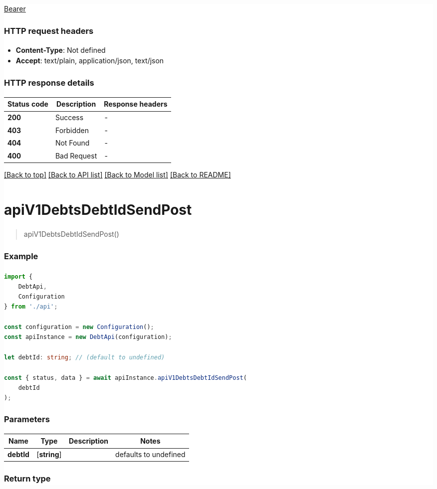 [Bearer](../README.md#Bearer)

### HTTP request headers

 - **Content-Type**: Not defined
 - **Accept**: text/plain, application/json, text/json


### HTTP response details
| Status code | Description | Response headers |
|-------------|-------------|------------------|
|**200** | Success |  -  |
|**403** | Forbidden |  -  |
|**404** | Not Found |  -  |
|**400** | Bad Request |  -  |

[[Back to top]](#) [[Back to API list]](../README.md#documentation-for-api-endpoints) [[Back to Model list]](../README.md#documentation-for-models) [[Back to README]](../README.md)

# **apiV1DebtsDebtIdSendPost**
> apiV1DebtsDebtIdSendPost()


### Example

```typescript
import {
    DebtApi,
    Configuration
} from './api';

const configuration = new Configuration();
const apiInstance = new DebtApi(configuration);

let debtId: string; // (default to undefined)

const { status, data } = await apiInstance.apiV1DebtsDebtIdSendPost(
    debtId
);
```

### Parameters

|Name | Type | Description  | Notes|
|------------- | ------------- | ------------- | -------------|
| **debtId** | [**string**] |  | defaults to undefined|


### Return type
